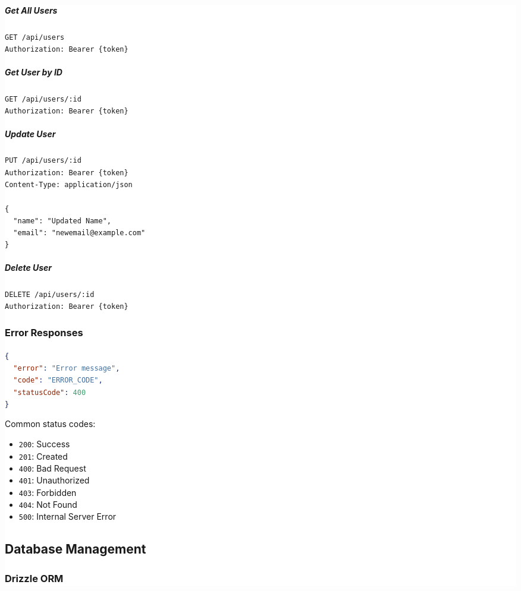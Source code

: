 ##### Get All Users
```http
GET /api/users
Authorization: Bearer {token}
```

##### Get User by ID
```http
GET /api/users/:id
Authorization: Bearer {token}
```

##### Update User
```http
PUT /api/users/:id
Authorization: Bearer {token}
Content-Type: application/json

{
  "name": "Updated Name",
  "email": "newemail@example.com"
}
```

##### Delete User
```http
DELETE /api/users/:id
Authorization: Bearer {token}
```

### Error Responses

```json
{
  "error": "Error message",
  "code": "ERROR_CODE",
  "statusCode": 400
}
```

Common status codes:
- `200`: Success
- `201`: Created
- `400`: Bad Request
- `401`: Unauthorized
- `403`: Forbidden
- `404`: Not Found
- `500`: Internal Server Error

## Database Management

### Drizzle ORM
